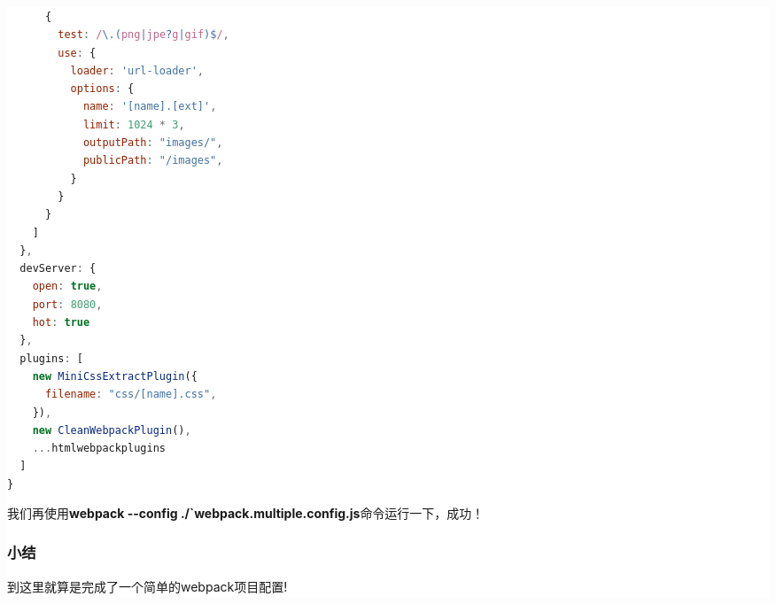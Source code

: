 ```js
      {
        test: /\.(png|jpe?g|gif)$/,
        use: {
          loader: 'url-loader',
          options: {
            name: '[name].[ext]',
            limit: 1024 * 3,
            outputPath: "images/",
            publicPath: "/images",
          }
        }
      }
    ]
  },
  devServer: {
    open: true,
    port: 8080,
    hot: true
  },
  plugins: [
    new MiniCssExtractPlugin({
      filename: "css/[name].css",
    }),
    new CleanWebpackPlugin(),
    ...htmlwebpackplugins
  ]
}
```  
 我们再使用**webpack --config ./`webpack.multiple.config.js**命令运行一下，成功！  

 ### 小结  

 到这里就算是完成了一个简单的webpack项目配置!









 



 